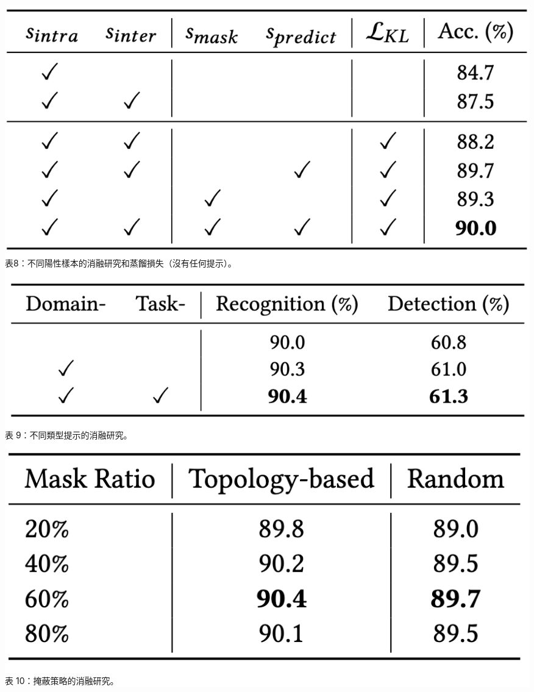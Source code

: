![](Table8.png)
表8：不同陽性樣本的消融研究和蒸餾損失（沒有任何提示）。

![](Table9.png)
表 9：不同類型提示的消融研究。

![](Table10.png)
表 10：掩蔽策略的消融研究。
